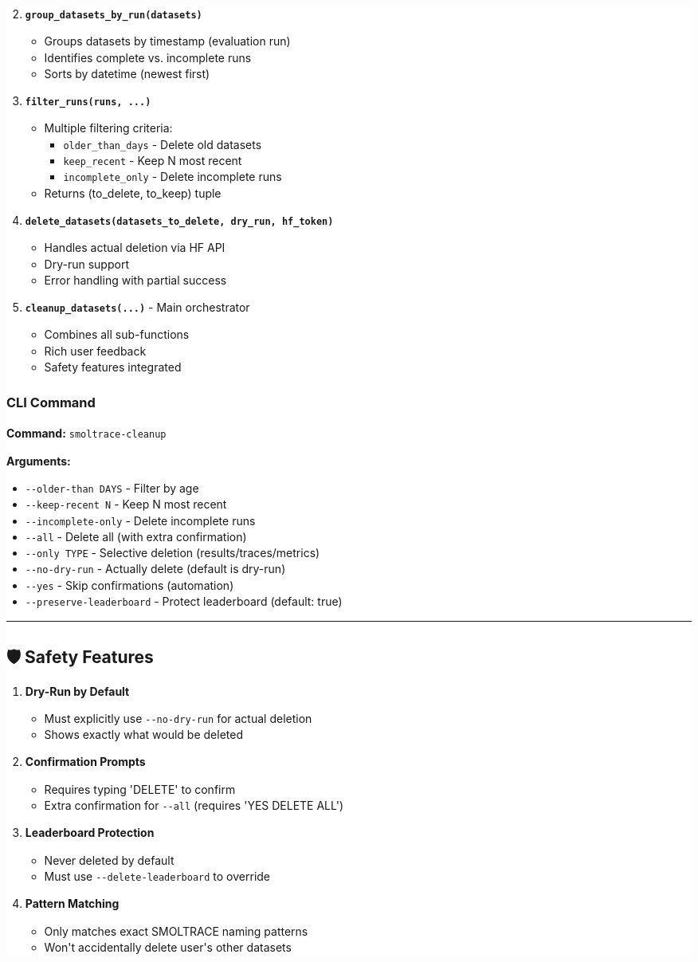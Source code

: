 2. **`group_datasets_by_run(datasets)`**
   - Groups datasets by timestamp (evaluation run)
   - Identifies complete vs. incomplete runs
   - Sorts by datetime (newest first)

3. **`filter_runs(runs, ...)`**
   - Multiple filtering criteria:
     - `older_than_days` - Delete old datasets
     - `keep_recent` - Keep N most recent
     - `incomplete_only` - Delete incomplete runs
   - Returns (to_delete, to_keep) tuple

4. **`delete_datasets(datasets_to_delete, dry_run, hf_token)`**
   - Handles actual deletion via HF API
   - Dry-run support
   - Error handling with partial success

5. **`cleanup_datasets(...)`** - Main orchestrator
   - Combines all sub-functions
   - Rich user feedback
   - Safety features integrated

### CLI Command

**Command:** `smoltrace-cleanup`

**Arguments:**
- `--older-than DAYS` - Filter by age
- `--keep-recent N` - Keep N most recent
- `--incomplete-only` - Delete incomplete runs
- `--all` - Delete all (with extra confirmation)
- `--only TYPE` - Selective deletion (results/traces/metrics)
- `--no-dry-run` - Actually delete (default is dry-run)
- `--yes` - Skip confirmations (automation)
- `--preserve-leaderboard` - Protect leaderboard (default: true)

---

## 🛡️ Safety Features

1. **Dry-Run by Default**
   - Must explicitly use `--no-dry-run` for actual deletion
   - Shows exactly what would be deleted

2. **Confirmation Prompts**
   - Requires typing 'DELETE' to confirm
   - Extra confirmation for `--all` (requires 'YES DELETE ALL')

3. **Leaderboard Protection**
   - Never deleted by default
   - Must use `--delete-leaderboard` to override

4. **Pattern Matching**
   - Only matches exact SMOLTRACE naming patterns
   - Won't accidentally delete user's other datasets
